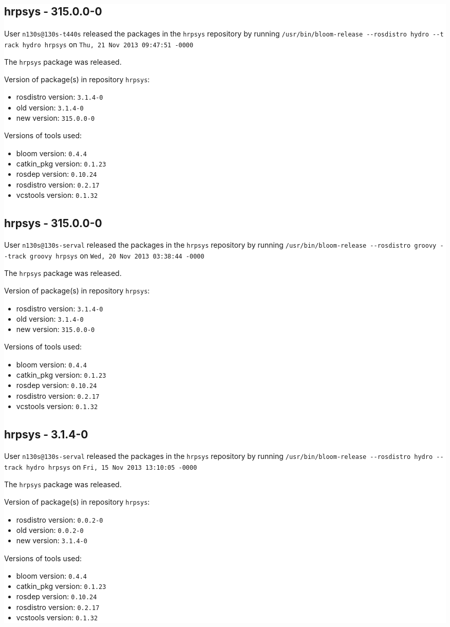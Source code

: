 
## hrpsys - 315.0.0-0

User `n130s@130s-t440s` released the packages in the `hrpsys` repository by running `/usr/bin/bloom-release --rosdistro hydro --track hydro hrpsys` on `Thu, 21 Nov 2013 09:47:51 -0000`

The `hrpsys` package was released.

Version of package(s) in repository `hrpsys`:
- rosdistro version: `3.1.4-0`
- old version: `3.1.4-0`
- new version: `315.0.0-0`

Versions of tools used:
- bloom version: `0.4.4`
- catkin_pkg version: `0.1.23`
- rosdep version: `0.10.24`
- rosdistro version: `0.2.17`
- vcstools version: `0.1.32`


## hrpsys - 315.0.0-0

User `n130s@130s-serval` released the packages in the `hrpsys` repository by running `/usr/bin/bloom-release --rosdistro groovy --track groovy hrpsys` on `Wed, 20 Nov 2013 03:38:44 -0000`

The `hrpsys` package was released.

Version of package(s) in repository `hrpsys`:
- rosdistro version: `3.1.4-0`
- old version: `3.1.4-0`
- new version: `315.0.0-0`

Versions of tools used:
- bloom version: `0.4.4`
- catkin_pkg version: `0.1.23`
- rosdep version: `0.10.24`
- rosdistro version: `0.2.17`
- vcstools version: `0.1.32`


## hrpsys - 3.1.4-0

User `n130s@130s-serval` released the packages in the `hrpsys` repository by running `/usr/bin/bloom-release --rosdistro hydro --track hydro hrpsys` on `Fri, 15 Nov 2013 13:10:05 -0000`

The `hrpsys` package was released.

Version of package(s) in repository `hrpsys`:
- rosdistro version: `0.0.2-0`
- old version: `0.0.2-0`
- new version: `3.1.4-0`

Versions of tools used:
- bloom version: `0.4.4`
- catkin_pkg version: `0.1.23`
- rosdep version: `0.10.24`
- rosdistro version: `0.2.17`
- vcstools version: `0.1.32`
